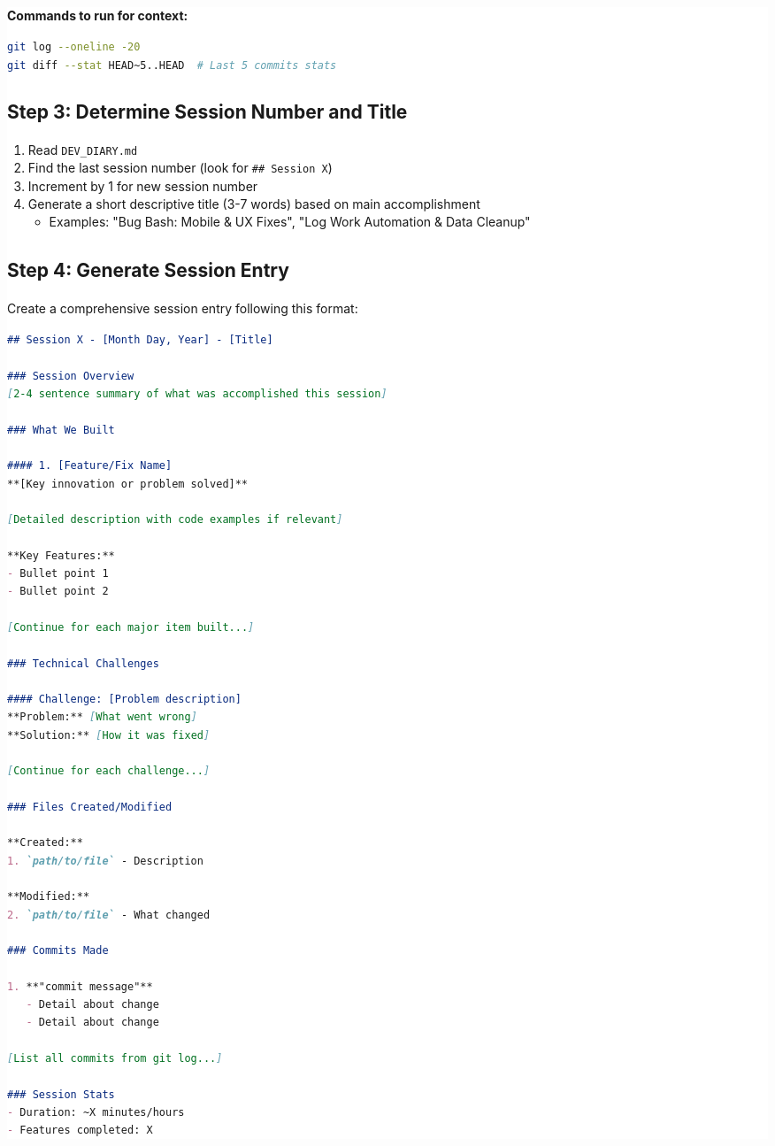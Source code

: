 **Commands to run for context:**
```bash
git log --oneline -20
git diff --stat HEAD~5..HEAD  # Last 5 commits stats
```

## Step 3: Determine Session Number and Title

1. Read `DEV_DIARY.md`
2. Find the last session number (look for `## Session X`)
3. Increment by 1 for new session number
4. Generate a short descriptive title (3-7 words) based on main accomplishment
   - Examples: "Bug Bash: Mobile & UX Fixes", "Log Work Automation & Data Cleanup"

## Step 4: Generate Session Entry

Create a comprehensive session entry following this format:

```markdown
## Session X - [Month Day, Year] - [Title]

### Session Overview
[2-4 sentence summary of what was accomplished this session]

### What We Built

#### 1. [Feature/Fix Name]
**[Key innovation or problem solved]**

[Detailed description with code examples if relevant]

**Key Features:**
- Bullet point 1
- Bullet point 2

[Continue for each major item built...]

### Technical Challenges

#### Challenge: [Problem description]
**Problem:** [What went wrong]
**Solution:** [How it was fixed]

[Continue for each challenge...]

### Files Created/Modified

**Created:**
1. `path/to/file` - Description

**Modified:**
2. `path/to/file` - What changed

### Commits Made

1. **"commit message"**
   - Detail about change
   - Detail about change

[List all commits from git log...]

### Session Stats
- Duration: ~X minutes/hours
- Features completed: X
```
